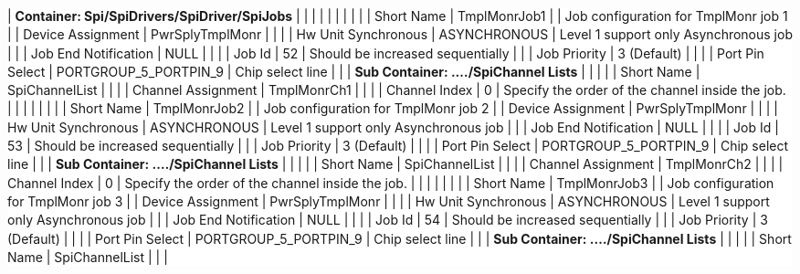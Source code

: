 | **Container: Spi/SpiDrivers/SpiDriver/SpiJobs** |                            |                                                  |                                      |
|                                                 |                            |                                                  |                                      |
| Short Name                                      | TmplMonrJob1               |                                                  | Job configuration for TmplMonr job 1 |
| Device Assignment                               | PwrSplyTmplMonr            |                                                  |                                      |
| Hw Unit Synchronous                             | ASYNCHRONOUS               | Level 1 support only Asynchronous job            |                                      |
| Job End Notification                            | NULL                       |                                                  |                                      |
| Job Id                                          | 52                         | Should be increased sequentially                 |                                      |
| Job Priority                                    | 3 (Default)                |                                                  |                                      |
| Port Pin Select                                 | PORTGROUP_5_PORTPIN_9      | Chip select line                                 |                                      |
| **Sub Container: .…/SpiChannel Lists**          | <span class="mark"></span> |                                                  |                                      |
| Short Name                                      | SpiChannelList             |                                                  |                                      |
| Channel Assignment                              | TmplMonrCh1                |                                                  |                                      |
| Channel Index                                   | 0                          | Specify the order of the channel inside the job. |                                      |
|                                                 |                            |                                                  |                                      |
| Short Name                                      | TmplMonrJob2               |                                                  | Job configuration for TmplMonr job 2 |
| Device Assignment                               | PwrSplyTmplMonr            |                                                  |                                      |
| Hw Unit Synchronous                             | ASYNCHRONOUS               | Level 1 support only Asynchronous job            |                                      |
| Job End Notification                            | NULL                       |                                                  |                                      |
| Job Id                                          | 53                         | Should be increased sequentially                 |                                      |
| Job Priority                                    | 3 (Default)                |                                                  |                                      |
| Port Pin Select                                 | PORTGROUP_5_PORTPIN_9      | Chip select line                                 |                                      |
| **Sub Container: .…/SpiChannel Lists**          | <span class="mark"></span> |                                                  |                                      |
| Short Name                                      | SpiChannelList             |                                                  |                                      |
| Channel Assignment                              | TmplMonrCh2                |                                                  |                                      |
| Channel Index                                   | 0                          | Specify the order of the channel inside the job. |                                      |
|                                                 |                            |                                                  |                                      |
| Short Name                                      | TmplMonrJob3               |                                                  | Job configuration for TmplMonr job 3 |
| Device Assignment                               | PwrSplyTmplMonr            |                                                  |                                      |
| Hw Unit Synchronous                             | ASYNCHRONOUS               | Level 1 support only Asynchronous job            |                                      |
| Job End Notification                            | NULL                       |                                                  |                                      |
| Job Id                                          | 54                         | Should be increased sequentially                 |                                      |
| Job Priority                                    | 3 (Default)                |                                                  |                                      |
| Port Pin Select                                 | PORTGROUP_5_PORTPIN_9      | Chip select line                                 |                                      |
| **Sub Container: .…/SpiChannel Lists**          | <span class="mark"></span> |                                                  |                                      |
| Short Name                                      | SpiChannelList             |                                                  |                                      |